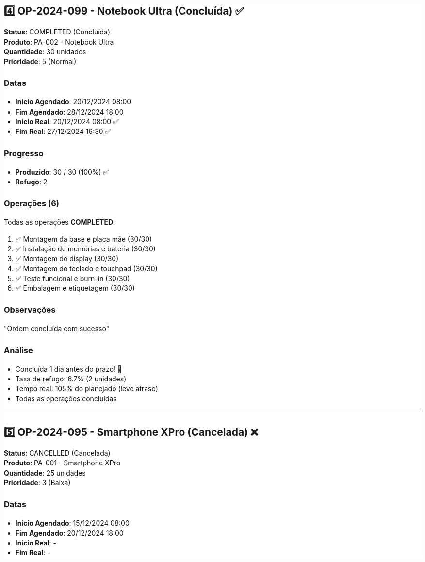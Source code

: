 
## 4️⃣ OP-2024-099 - Notebook Ultra (Concluída) ✅

**Status**: COMPLETED (Concluída)  
**Produto**: PA-002 - Notebook Ultra  
**Quantidade**: 30 unidades  
**Prioridade**: 5 (Normal)

### Datas
- **Início Agendado**: 20/12/2024 08:00
- **Fim Agendado**: 28/12/2024 18:00
- **Início Real**: 20/12/2024 08:00 ✅
- **Fim Real**: 27/12/2024 16:30 ✅

### Progresso
- **Produzido**: 30 / 30 (100%) ✅
- **Refugo**: 2

### Operações (6)
Todas as operações **COMPLETED**:
1. ✅ Montagem da base e placa mãe (30/30)
2. ✅ Instalação de memórias e bateria (30/30)
3. ✅ Montagem do display (30/30)
4. ✅ Montagem do teclado e touchpad (30/30)
5. ✅ Teste funcional e burn-in (30/30)
6. ✅ Embalagem e etiquetagem (30/30)

### Observações
"Ordem concluída com sucesso"

### Análise
- Concluída 1 dia antes do prazo! 🎯
- Taxa de refugo: 6.7% (2 unidades)
- Tempo real: 105% do planejado (leve atraso)
- Todas as operações concluídas

---

## 5️⃣ OP-2024-095 - Smartphone XPro (Cancelada) ❌

**Status**: CANCELLED (Cancelada)  
**Produto**: PA-001 - Smartphone XPro  
**Quantidade**: 25 unidades  
**Prioridade**: 3 (Baixa)

### Datas
- **Início Agendado**: 15/12/2024 08:00
- **Fim Agendado**: 20/12/2024 18:00
- **Início Real**: -
- **Fim Real**: -
